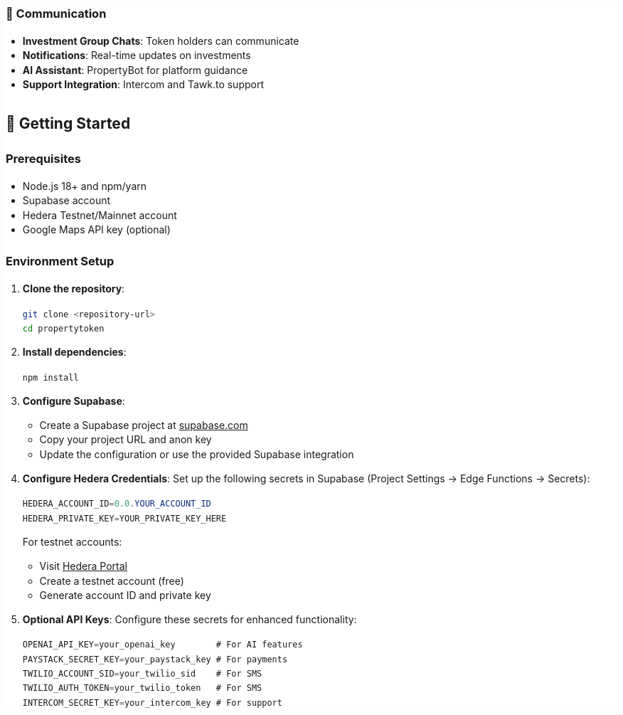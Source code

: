 ### 💬 Communication

- **Investment Group Chats**: Token holders can communicate
- **Notifications**: Real-time updates on investments
- **AI Assistant**: PropertyBot for platform guidance
- **Support Integration**: Intercom and Tawk.to support

## 🚀 Getting Started

### Prerequisites

- Node.js 18+ and npm/yarn
- Supabase account
- Hedera Testnet/Mainnet account
- Google Maps API key (optional)

### Environment Setup

1. **Clone the repository**:

   ```bash
   git clone <repository-url>
   cd propertytoken
   ```

2. **Install dependencies**:

   ```bash
   npm install
   ```

3. **Configure Supabase**:
   - Create a Supabase project at [supabase.com](https://supabase.com)
   - Copy your project URL and anon key
   - Update the configuration or use the provided Supabase integration

4. **Configure Hedera Credentials**:
   Set up the following secrets in Supabase (Project Settings → Edge Functions → Secrets):

   ``` java
   HEDERA_ACCOUNT_ID=0.0.YOUR_ACCOUNT_ID
   HEDERA_PRIVATE_KEY=YOUR_PRIVATE_KEY_HERE
   ```

   For testnet accounts:
   - Visit [Hedera Portal](https://portal.hedera.com/)
   - Create a testnet account (free)
   - Generate account ID and private key

5. **Optional API Keys**:
   Configure these secrets for enhanced functionality:

   ``` java
   OPENAI_API_KEY=your_openai_key        # For AI features
   PAYSTACK_SECRET_KEY=your_paystack_key # For payments
   TWILIO_ACCOUNT_SID=your_twilio_sid    # For SMS
   TWILIO_AUTH_TOKEN=your_twilio_token   # For SMS
   INTERCOM_SECRET_KEY=your_intercom_key # For support
   ```
